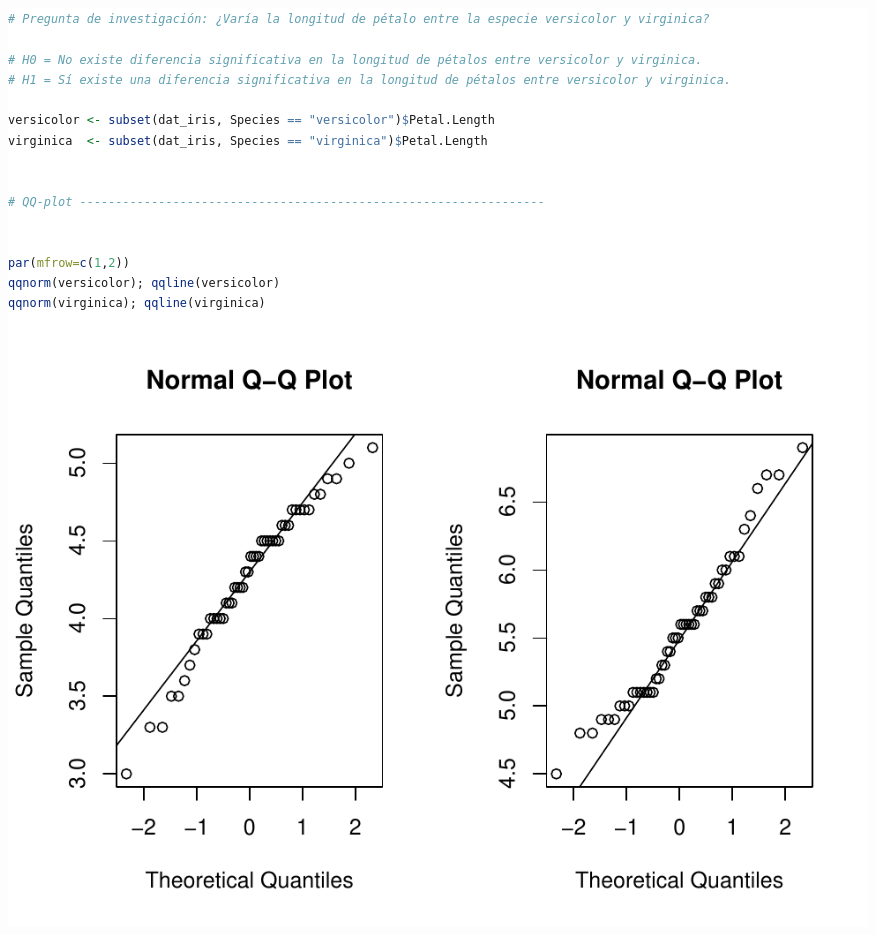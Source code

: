 ```
```

``` r
# Pregunta de investigación: ¿Varía la longitud de pétalo entre la especie versicolor y virginica?

# H0 = No existe diferencia significativa en la longitud de pétalos entre versicolor y virginica.
# H1 = Sí existe una diferencia significativa en la longitud de pétalos entre versicolor y virginica.

versicolor <- subset(dat_iris, Species == "versicolor")$Petal.Length
virginica  <- subset(dat_iris, Species == "virginica")$Petal.Length


# QQ-plot -----------------------------------------------------------------


par(mfrow=c(1,2))
qqnorm(versicolor); qqline(versicolor)
qqnorm(virginica); qqline(virginica)
```

![](Tarea-2_files/figure-latex/unnamed-chunk-1-3.pdf) 
